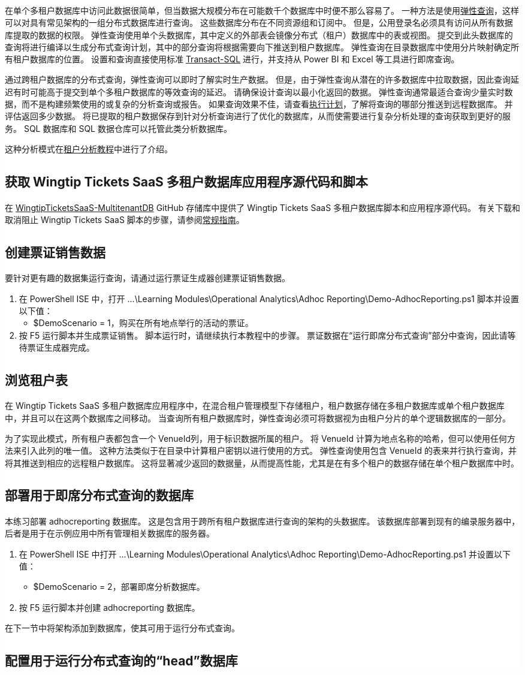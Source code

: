 在单个多租户数据库中访问此数据很简单，但当数据大规模分布在可能数千个数据库中时便不那么容易了。 一种方法是使用[弹性查询](sql-database-elastic-query-overview.md)，这样可以对具有常见架构的一组分布式数据库进行查询。 这些数据库分布在不同资源组和订阅中。 但是，公用登录名必须具有访问从所有数据库提取的数据的权限。 弹性查询使用单个头数据库，其中定义的外部表会镜像分布式（租户）数据库中的表或视图。 提交到此头数据库的查询将进行编译以生成分布式查询计划，其中的部分查询将根据需要向下推送到租户数据库。 弹性查询在目录数据库中使用分片映射确定所有租户数据库的位置。 设置和查询直接使用标准 [Transact-SQL](https://docs.microsoft.com/sql/t-sql/language-reference) 进行，并支持从 Power BI 和 Excel 等工具进行即席查询。

通过跨租户数据库的分布式查询，弹性查询可以即时了解实时生产数据。 但是，由于弹性查询从潜在的许多数据库中拉取数据，因此查询延迟有时可能高于提交到单个多租户数据库的等效查询的延迟。 请确保设计查询以最小化返回的数据。 弹性查询通常最适合查询少量实时数据，而不是构建频繁使用的或复杂的分析查询或报告。 如果查询效果不佳，请查看[执行计划](https://docs.microsoft.com/sql/relational-databases/performance/display-an-actual-execution-plan)，了解将查询的哪部分推送到远程数据库。 并评估返回多少数据。 将已提取的租户数据保存到针对分析查询进行了优化的数据库，从而使需要进行复杂分析处理的查询获取到更好的服务。 SQL 数据库和 SQL 数据仓库可以托管此类分析数据库。

这种分析模式在[租户分析教程](saas-multitenantdb-tenant-analytics.md)中进行了介绍。

## <a name="get-the-wingtip-tickets-saas-multi-tenant-database-application-source-code-and-scripts"></a>获取 Wingtip Tickets SaaS 多租户数据库应用程序源代码和脚本

在 [WingtipTicketsSaaS-MultitenantDB](https://github.com/microsoft/WingtipTicketsSaaS-MultiTenantDB) GitHub 存储库中提供了 Wingtip Tickets SaaS 多租户数据库脚本和应用程序源代码。 有关下载和取消阻止 Wingtip Tickets SaaS 脚本的步骤，请参阅[常规指南](saas-tenancy-wingtip-app-guidance-tips.md)。

## <a name="create-ticket-sales-data"></a>创建票证销售数据

要针对更有趣的数据集运行查询，请通过运行票证生成器创建票证销售数据。

1. 在 PowerShell ISE 中，打开 ...\\Learning Modules\\Operational Analytics\\Adhoc Reporting\\Demo-AdhocReporting.ps1 脚本并设置以下值：
   * $DemoScenario = 1，购买在所有地点举行的活动的票证。
2. 按 F5 运行脚本并生成票证销售。 脚本运行时，请继续执行本教程中的步骤。 票证数据在“运行即席分布式查询”部分中查询，因此请等待票证生成器完成。

## <a name="explore-the-tenant-tables"></a>浏览租户表 

在 Wingtip Tickets SaaS 多租户数据库应用程序中，在混合租户管理模型下存储租户，租户数据存储在多租户数据库或单个租户数据库中，并且可以在这两个数据库之间移动。 当查询所有租户数据库时，弹性查询必须可将数据视为由租户分片的单个逻辑数据库的一部分。 

为了实现此模式，所有租户表都包含一个 VenueId列，用于标识数据所属的租户。 将 VenueId 计算为地点名称的哈希，但可以使用任何方法来引入此列的唯一值。 这种方法类似于在目录中计算租户密钥以进行使用的方式。 弹性查询使用包含 VenueId 的表来并行执行查询，并将其推送到相应的远程租户数据库。 这将显著减少返回的数据量，从而提高性能，尤其是在有多个租户的数据存储在单个租户数据库中时。

## <a name="deploy-the-database-used-for-ad-hoc-distributed-queries"></a>部署用于即席分布式查询的数据库

本练习部署 adhocreporting 数据库。 这是包含用于跨所有租户数据库进行查询的架构的头数据库。 该数据库部署到现有的编录服务器中，后者是用于在示例应用中所有管理相关数据库的服务器。

1. 在 PowerShell ISE 中打开 ...\\Learning Modules\\Operational Analytics\\Adhoc Reporting\\Demo-AdhocReporting.ps1 并设置以下值：
   * $DemoScenario = 2，部署即席分析数据库。

2. 按 F5 运行脚本并创建 adhocreporting 数据库。

在下一节中将架构添加到数据库，使其可用于运行分布式查询。

## <a name="configure-the-head-database-for-running-distributed-queries"></a>配置用于运行分布式查询的“head”数据库
